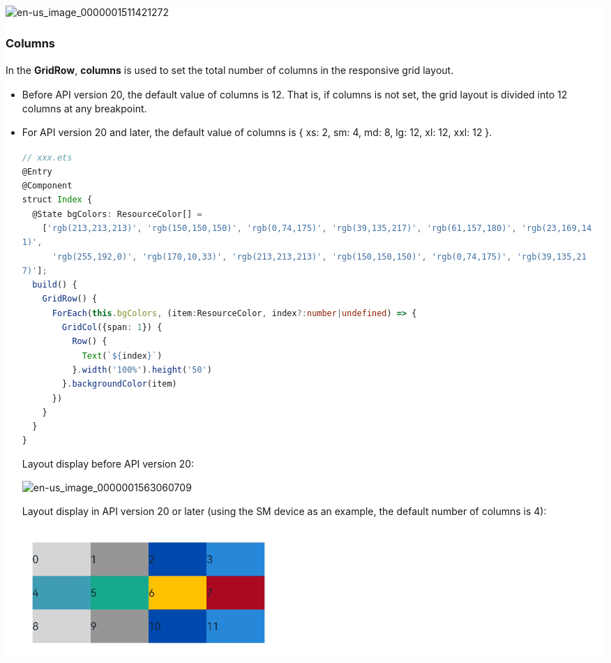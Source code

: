   ![en-us_image_0000001511421272](figures/en-us_image_0000001511421272.gif)


### Columns

In the **GridRow**, **columns** is used to set the total number of columns in the responsive grid layout.

- Before API version 20, the default value of columns is 12. That is, if columns is not set, the grid layout is divided into 12 columns at any breakpoint.
- For API version 20 and later, the default value of columns is { xs: 2, sm: 4, md: 8, lg: 12, xl: 12, xxl: 12 }.


  ```ts
  // xxx.ets
  @Entry
  @Component
  struct Index {
    @State bgColors: ResourceColor[] =
      ['rgb(213,213,213)', 'rgb(150,150,150)', 'rgb(0,74,175)', 'rgb(39,135,217)', 'rgb(61,157,180)', 'rgb(23,169,141)',
        'rgb(255,192,0)', 'rgb(170,10,33)', 'rgb(213,213,213)', 'rgb(150,150,150)', 'rgb(0,74,175)', 'rgb(39,135,217)'];
    build() {
      GridRow() {
        ForEach(this.bgColors, (item:ResourceColor, index?:number|undefined) => {
          GridCol({span: 1}) {
            Row() {
              Text(`${index}`)
            }.width('100%').height('50')
          }.backgroundColor(item)
        })
      }
    }
  }
  ```

    Layout display before API version 20:

    ![en-us_image_0000001563060709](figures/en-us_image_0000001563060709.png)
    
    Layout display in API version 20 or later (using the SM device as an example, the default number of columns is 4):
    
    ![en-us_image_0000001563060710](figures/en-us_image_0000001563060710.png)
